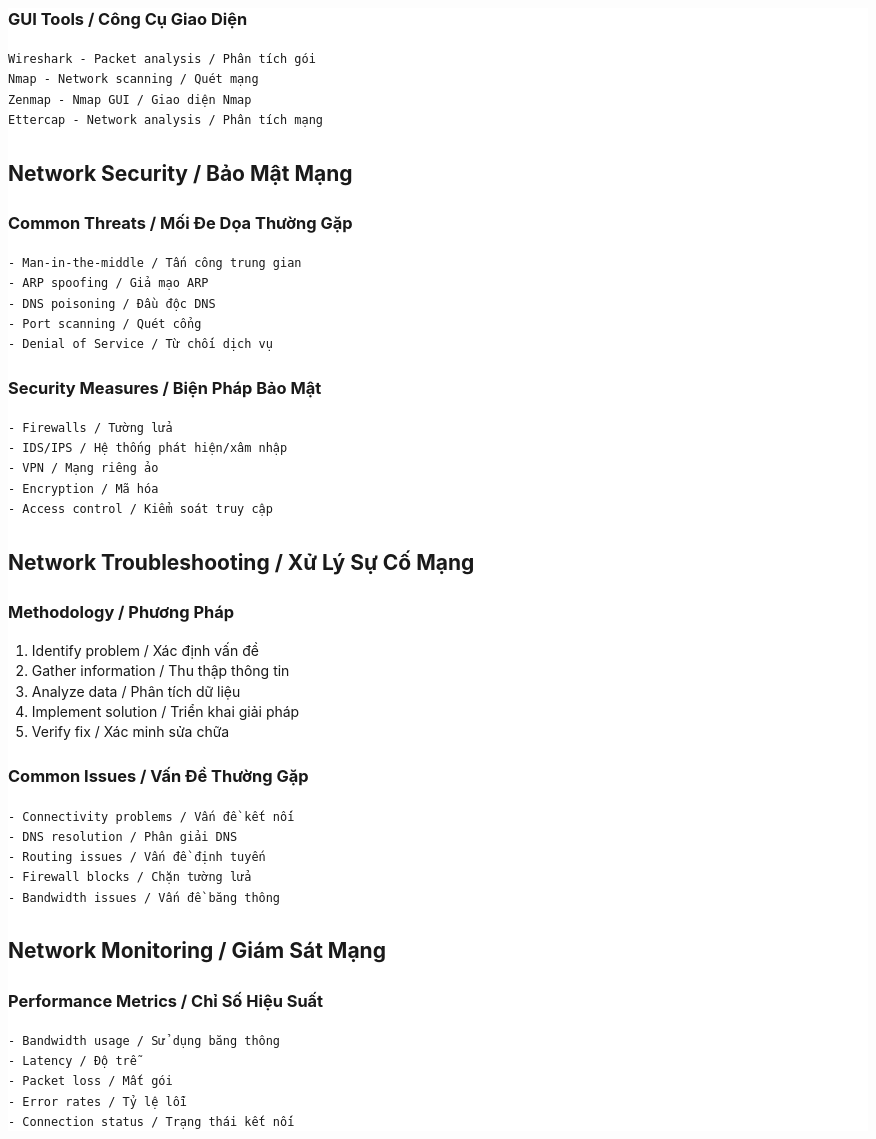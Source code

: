 ### GUI Tools / Công Cụ Giao Diện
```
Wireshark - Packet analysis / Phân tích gói
Nmap - Network scanning / Quét mạng
Zenmap - Nmap GUI / Giao diện Nmap
Ettercap - Network analysis / Phân tích mạng
```

## Network Security / Bảo Mật Mạng

### Common Threats / Mối Đe Dọa Thường Gặp
```
- Man-in-the-middle / Tấn công trung gian
- ARP spoofing / Giả mạo ARP
- DNS poisoning / Đầu độc DNS
- Port scanning / Quét cổng
- Denial of Service / Từ chối dịch vụ
```

### Security Measures / Biện Pháp Bảo Mật
```
- Firewalls / Tường lửa
- IDS/IPS / Hệ thống phát hiện/xâm nhập
- VPN / Mạng riêng ảo
- Encryption / Mã hóa
- Access control / Kiểm soát truy cập
```

## Network Troubleshooting / Xử Lý Sự Cố Mạng

### Methodology / Phương Pháp
1. Identify problem / Xác định vấn đề
2. Gather information / Thu thập thông tin
3. Analyze data / Phân tích dữ liệu
4. Implement solution / Triển khai giải pháp
5. Verify fix / Xác minh sửa chữa

### Common Issues / Vấn Đề Thường Gặp
```
- Connectivity problems / Vấn đề kết nối
- DNS resolution / Phân giải DNS
- Routing issues / Vấn đề định tuyến
- Firewall blocks / Chặn tường lửa
- Bandwidth issues / Vấn đề băng thông
```

## Network Monitoring / Giám Sát Mạng

### Performance Metrics / Chỉ Số Hiệu Suất
```
- Bandwidth usage / Sử dụng băng thông
- Latency / Độ trễ
- Packet loss / Mất gói
- Error rates / Tỷ lệ lỗi
- Connection status / Trạng thái kết nối
```

